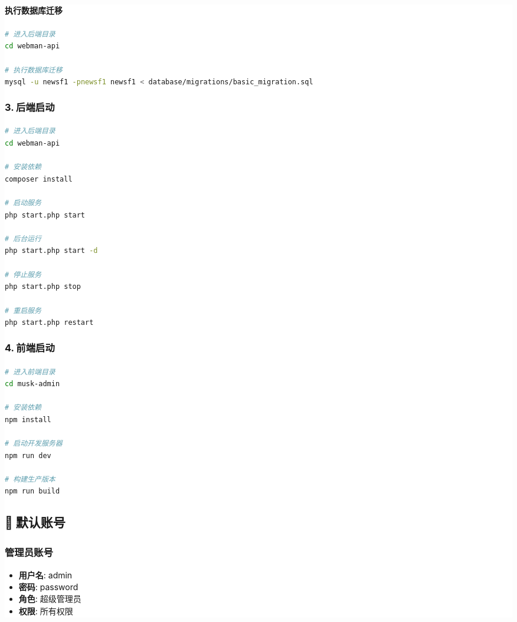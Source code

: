 #### 执行数据库迁移
```bash
# 进入后端目录
cd webman-api

# 执行数据库迁移
mysql -u newsf1 -pnewsf1 newsf1 < database/migrations/basic_migration.sql
```

### 3. 后端启动

```bash
# 进入后端目录
cd webman-api

# 安装依赖
composer install

# 启动服务
php start.php start

# 后台运行
php start.php start -d

# 停止服务
php start.php stop

# 重启服务
php start.php restart
```

### 4. 前端启动

```bash
# 进入前端目录
cd musk-admin

# 安装依赖
npm install

# 启动开发服务器
npm run dev

# 构建生产版本
npm run build
```

## 🔐 默认账号

### 管理员账号
- **用户名**: admin
- **密码**: password
- **角色**: 超级管理员
- **权限**: 所有权限
